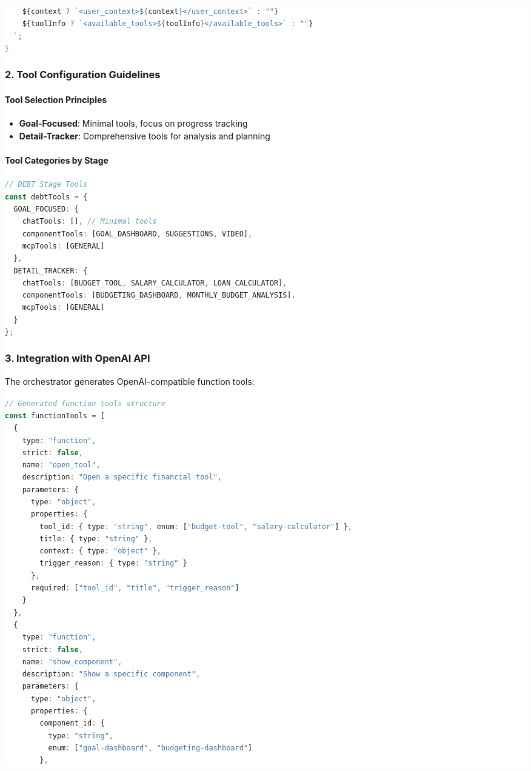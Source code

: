 ```typescript
    ${context ? `<user_context>${context}</user_context>` : ""}
    ${toolInfo ? `<available_tools>${toolInfo}</available_tools>` : ""}
  `;
}
```

### 2. Tool Configuration Guidelines

#### Tool Selection Principles
- **Goal-Focused**: Minimal tools, focus on progress tracking
- **Detail-Tracker**: Comprehensive tools for analysis and planning

#### Tool Categories by Stage
```typescript
// DEBT Stage Tools
const debtTools = {
  GOAL_FOCUSED: {
    chatTools: [], // Minimal tools
    componentTools: [GOAL_DASHBOARD, SUGGESTIONS, VIDEO],
    mcpTools: [GENERAL]
  },
  DETAIL_TRACKER: {
    chatTools: [BUDGET_TOOL, SALARY_CALCULATOR, LOAN_CALCULATOR],
    componentTools: [BUDGETING_DASHBOARD, MONTHLY_BUDGET_ANALYSIS],
    mcpTools: [GENERAL]
  }
};
```

### 3. Integration with OpenAI API

The orchestrator generates OpenAI-compatible function tools:

```typescript
// Generated function tools structure
const functionTools = [
  {
    type: "function",
    strict: false,
    name: "open_tool",
    description: "Open a specific financial tool",
    parameters: {
      type: "object",
      properties: {
        tool_id: { type: "string", enum: ["budget-tool", "salary-calculator"] },
        title: { type: "string" },
        context: { type: "object" },
        trigger_reason: { type: "string" }
      },
      required: ["tool_id", "title", "trigger_reason"]
    }
  },
  {
    type: "function",
    strict: false,
    name: "show_component",
    description: "Show a specific component",
    parameters: {
      type: "object",
      properties: {
        component_id: { 
          type: "string", 
          enum: ["goal-dashboard", "budgeting-dashboard"] 
        },
```
